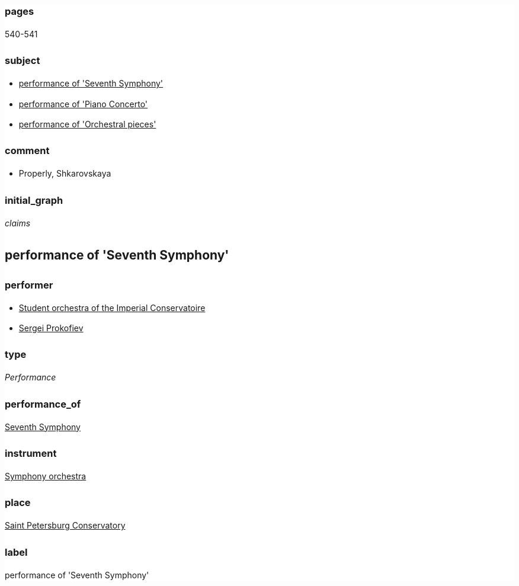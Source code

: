 ### pages


540-541

### subject

 - [performance of 'Seventh Symphony'](#performance-of-'Seventh-Symphony')

 - [performance of 'Piano Concerto'](#performance-of-'Piano-Concerto')

 - [performance of 'Orchestral pieces'](#performance-of-'Orchestral-pieces')

### comment


* Properly, Shkarovskaya

### initial_graph


*claims*

## performance of 'Seventh Symphony'

### performer

 - [Student orchestra of the Imperial Conservatoire](#Student-orchestra-of-the-Imperial-Conservatoire)

 - [Sergei Prokofiev](#Sergei-Prokofiev)

### type


*Performance*

### performance_of


[Seventh Symphony](#Seventh-Symphony)

### instrument


[Symphony orchestra](#Symphony-orchestra)

### place


[Saint Petersburg Conservatory](#Saint-Petersburg-Conservatory)

### label


performance of 'Seventh Symphony'

